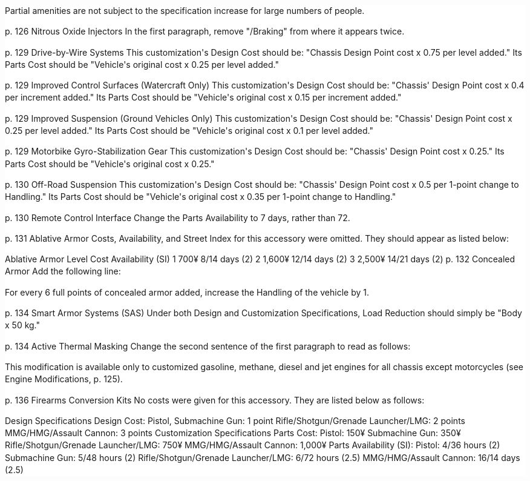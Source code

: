 Partial amenities are not subject to the specification increase for large numbers of people.

p. 126 Nitrous Oxide Injectors
In the first paragraph, remove "/Braking" from where it appears twice.

p. 129 Drive-by-Wire Systems
This customization's Design Cost should be: "Chassis Design Point cost x 0.75 per level added."
Its Parts Cost should be "Vehicle's original cost x 0.25 per level added."

p. 129 Improved Control Surfaces (Watercraft Only)
This customization's Design Cost should be: "Chassis' Design Point cost x 0.4 per increment added."
Its Parts Cost should be "Vehicle's original cost x 0.15 per increment added."

p. 129 Improved Suspension (Ground Vehicles Only)
This customization's Design Cost should be: "Chassis' Design Point cost x 0.25 per level added."
Its Parts Cost should be "Vehicle's original cost x 0.1 per level added."

p. 129 Motorbike Gyro-Stabilization Gear
This customization's Design Cost should be: "Chassis' Design Point cost x 0.25."
Its Parts Cost should be "Vehicle's original cost x 0.25."

p. 130 Off-Road Suspension
This customization's Design Cost should be: "Chassis' Design Point cost x 0.5 per 1-point change to Handling."
Its Parts Cost should be "Vehicle's original cost x 0.35 per 1-point change to Handling."

p. 130 Remote Control Interface
Change the Parts Availability to 7 days, rather than 72.

p. 131 Ablative Armor
Costs, Availability, and Street Index for this accessory were omitted. They should appear as listed below:

Ablative Armor Level	Cost	Availability (SI)
1	700¥	8/14 days (2)
2	1,600¥	12/14 days (2)
3	2,500¥	14/21 days (2)
p. 132 Concealed Armor
Add the following line:

For every 6 full points of concealed armor added, increase the Handling of the vehicle by 1.

p. 134 Smart Armor Systems (SAS)
Under both Design and Customization Specifications, Load Reduction should simply be "Body x 50 kg."

p. 134 Active Thermal Masking
Change the second sentence of the first paragraph to read as follows:

This modification is available only to customized gasoline, methane, diesel and jet engines for all chassis except motorcycles (see Engine Modifications, p. 125).

p. 136 Firearms Conversion Kits
No costs were given for this accessory. They are listed below as follows:

Design Specifications
Design Cost:
 	Pistol, Submachine Gun: 1 point
Rifle/Shotgun/Grenade Launcher/LMG: 2 points
MMG/HMG/Assault Cannon: 3 points
Customization Specifications
Parts Cost:
 	Pistol: 150¥
Submachine Gun: 350¥
Rifle/Shotgun/Grenade Launcher/LMG: 750¥
MMG/HMG/Assault Cannon: 1,000¥
Parts Availability (SI):
 	Pistol: 4/36 hours (2)
Submachine Gun: 5/48 hours (2)
Rifle/Shotgun/Grenade Launcher/LMG: 6/72 hours (2.5)
MMG/HMG/Assault Cannon: 16/14 days (2.5)